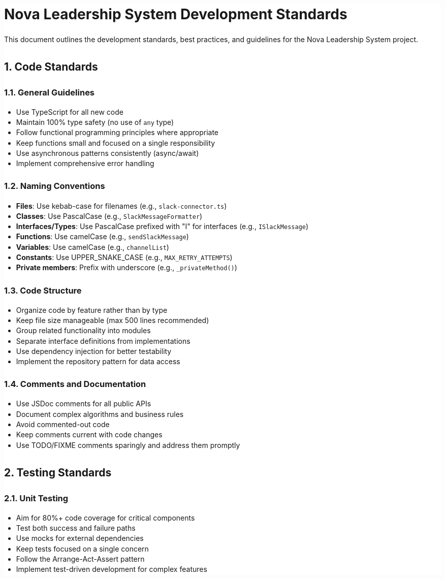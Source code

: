 # Nova Leadership System Development Standards

This document outlines the development standards, best practices, and guidelines for the Nova Leadership System project.

## 1. Code Standards

### 1.1. General Guidelines

- Use TypeScript for all new code
- Maintain 100% type safety (no use of `any` type)
- Follow functional programming principles where appropriate
- Keep functions small and focused on a single responsibility
- Use asynchronous patterns consistently (async/await)
- Implement comprehensive error handling

### 1.2. Naming Conventions

- **Files**: Use kebab-case for filenames (e.g., `slack-connector.ts`)
- **Classes**: Use PascalCase (e.g., `SlackMessageFormatter`)
- **Interfaces/Types**: Use PascalCase prefixed with "I" for interfaces (e.g., `ISlackMessage`)
- **Functions**: Use camelCase (e.g., `sendSlackMessage`)
- **Variables**: Use camelCase (e.g., `channelList`)
- **Constants**: Use UPPER_SNAKE_CASE (e.g., `MAX_RETRY_ATTEMPTS`)
- **Private members**: Prefix with underscore (e.g., `_privateMethod()`)

### 1.3. Code Structure

- Organize code by feature rather than by type
- Keep file size manageable (max 500 lines recommended)
- Group related functionality into modules
- Separate interface definitions from implementations
- Use dependency injection for better testability
- Implement the repository pattern for data access

### 1.4. Comments and Documentation

- Use JSDoc comments for all public APIs
- Document complex algorithms and business rules
- Avoid commented-out code
- Keep comments current with code changes
- Use TODO/FIXME comments sparingly and address them promptly

## 2. Testing Standards

### 2.1. Unit Testing

- Aim for 80%+ code coverage for critical components
- Test both success and failure paths
- Use mocks for external dependencies
- Keep tests focused on a single concern
- Follow the Arrange-Act-Assert pattern
- Implement test-driven development for complex features
